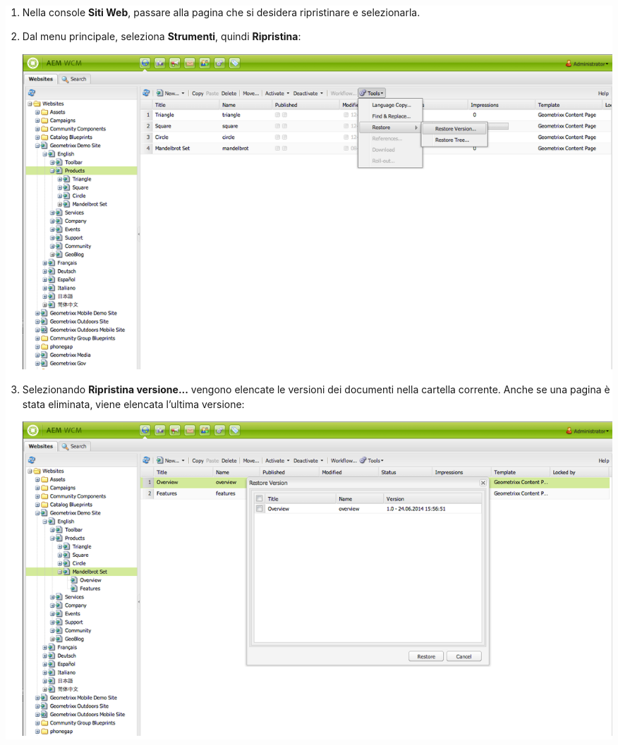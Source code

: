 1. Nella console **Siti Web**, passare alla pagina che si desidera ripristinare e selezionarla.
1. Dal menu principale, seleziona **Strumenti**, quindi **Ripristina**:

   ![schermata_shot_2012-02-08at41326pm](assets/screen_shot_2012-02-08at41326pm.png)

1. Selezionando **Ripristina versione...** vengono elencate le versioni dei documenti nella cartella corrente. Anche se una pagina è stata eliminata, viene elencata l’ultima versione:

   ![schermata_shot_2012-02-08at45743pm](assets/screen_shot_2012-02-08at45743pm.png)
